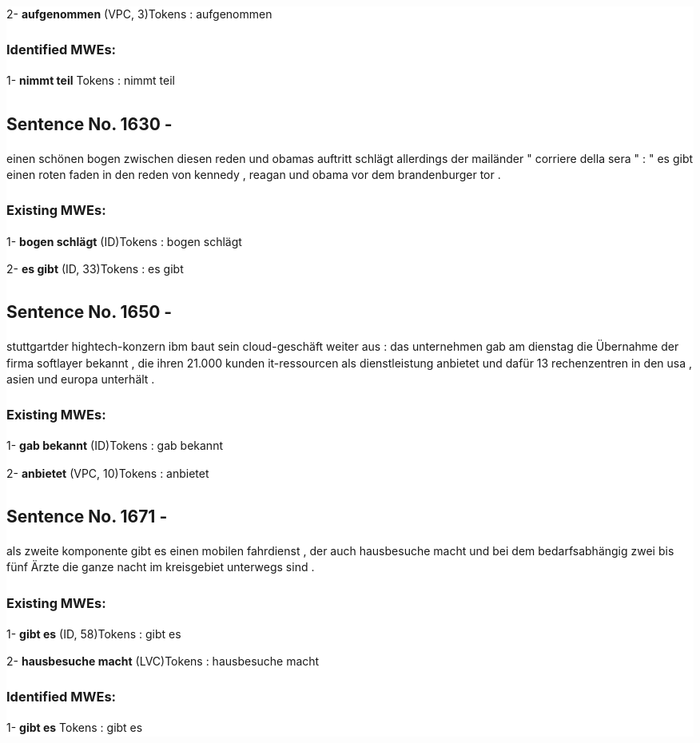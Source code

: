 2- **aufgenommen** (VPC, 3)Tokens : 
aufgenommen

### Identified MWEs: 
1- **nimmt teil** Tokens : 
nimmt
teil

## Sentence No. 1630 - 
einen schönen bogen zwischen diesen reden und obamas auftritt schlägt allerdings der mailänder " corriere della sera " : " es gibt einen roten faden in den reden von kennedy , reagan und obama vor dem brandenburger tor . 
### Existing MWEs: 
1- **bogen schlägt** (ID)Tokens : 
bogen
schlägt

2- **es gibt** (ID, 33)Tokens : 
es
gibt

## Sentence No. 1650 - 
stuttgartder hightech-konzern ibm baut sein cloud-geschäft weiter aus : das unternehmen gab am dienstag die Übernahme der firma softlayer bekannt , die ihren 21.000 kunden it-ressourcen als dienstleistung anbietet und dafür 13 rechenzentren in den usa , asien und europa unterhält . 
### Existing MWEs: 
1- **gab bekannt** (ID)Tokens : 
gab
bekannt

2- **anbietet** (VPC, 10)Tokens : 
anbietet

## Sentence No. 1671 - 
als zweite komponente gibt es einen mobilen fahrdienst , der auch hausbesuche macht und bei dem bedarfsabhängig zwei bis fünf Ärzte die ganze nacht im kreisgebiet unterwegs sind . 
### Existing MWEs: 
1- **gibt es** (ID, 58)Tokens : 
gibt
es

2- **hausbesuche macht** (LVC)Tokens : 
hausbesuche
macht

### Identified MWEs: 
1- **gibt es** Tokens : 
gibt
es
